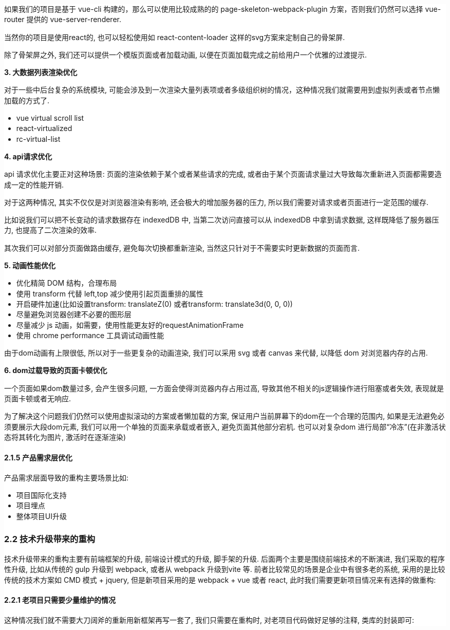 如果我们的项目是基于 vue-cli 构建的，那么可以使用比较成熟的的 page-skeleton-webpack-plugin 方案，否则我们仍然可以选择 vue-router 提供的 vue-server-renderer.

当然你的项目是使用react的, 也可以轻松使用如 react-content-loader 这样的svg方案来定制自己的骨架屏.

除了骨架屏之外, 我们还可以提供一个模版页面或者加载动画, 以便在页面加载完成之前给用户一个优雅的过渡提示.

**3. 大数据列表渲染优化**

对于一些中后台复杂的系统模块, 可能会涉及到一次渲染大量列表项或者多级组织树的情况，这种情况我们就需要用到虚拟列表或者节点懒加载的方式了.

- vue virtual scroll list
- react-virtualized
- rc-virtual-list

**4. api请求优化**

api 请求优化主要正对这种场景: 页面的渲染依赖于某个或者某些请求的完成, 或者由于某个页面请求量过大导致每次重新进入页面都需要造成一定的性能开销.

对于这两种情况, 其实不仅仅是对浏览器渲染有影响, 还会极大的增加服务器的压力, 所以我们需要对请求或者页面进行一定范围的缓存.

比如说我们可以把不长变动的请求数据存在 indexedDB 中, 当第二次访问直接可以从 indexedDB 中拿到请求数据, 这样既降低了服务器压力, 也提高了二次渲染的效率.

其次我们可以对部分页面做路由缓存, 避免每次切换都重新渲染, 当然这只针对于不需要实时更新数据的页面而言. 

**5. 动画性能优化**

- 优化精简 DOM 结构，合理布局
- 使用 transform 代替 left,top 减少使用引起页面重排的属性
- 开启硬件加速(比如设置transform: translateZ(0) 或者transform: translate3d(0, 0, 0))
- 尽量避免浏览器创建不必要的图形层
- 尽量减少 js 动画，如需要，使用性能更友好的requestAnimationFrame
- 使用 chrome performance 工具调试动画性能

由于dom动画有上限很低, 所以对于一些更复杂的动画渲染, 我们可以采用 svg 或者 canvas 来代替, 以降低 dom 对浏览器内存的占用.

**6. dom过载导致的页面卡顿优化**

一个页面如果dom数量过多, 会产生很多问题, 一方面会使得浏览器内存占用过高, 导致其他不相关的js逻辑操作进行阻塞或者失效, 表现就是页面卡顿或者无响应.

为了解决这个问题我们仍然可以使用虚拟滚动的方案或者懒加载的方案, 保证用户当前屏幕下的dom在一个合理的范围内, 如果是无法避免必须要展示大段dom元素, 我们可以用一个单独的页面来承载或者嵌入, 避免页面其他部分宕机. 也可以对复杂dom 进行局部“冷冻”(在非激活状态将其转化为图片, 激活时在逐渐渲染)

#### 2.1.5 产品需求层优化

产品需求层面导致的重构主要场景比如:

- 项目国际化支持
- 项目埋点
- 整体项目UI升级

### 2.2 技术升级带来的重构

技术升级带来的重构主要有前端框架的升级, 前端设计模式的升级, 脚手架的升级. 后面两个主要是围绕前端技术的不断演进, 我们采取的程序性升级, 比如从传统的 gulp 升级到 webpack, 或者从 webpack 升级到vite 等. 前者比较常见的场景是企业中有很多老的系统, 采用的是比较传统的技术方案如 CMD 模式 + jquery, 但是新项目采用的是 webpack + vue 或者 react, 此时我们需要更新项目情况来有选择的做重构:

#### 2.2.1 老项目只需要少量维护的情况

这种情况我们就不需要大刀阔斧的重新用新框架再写一套了, 我们只需要在重构时, 对老项目代码做好足够的注释, 类库的封装即可: